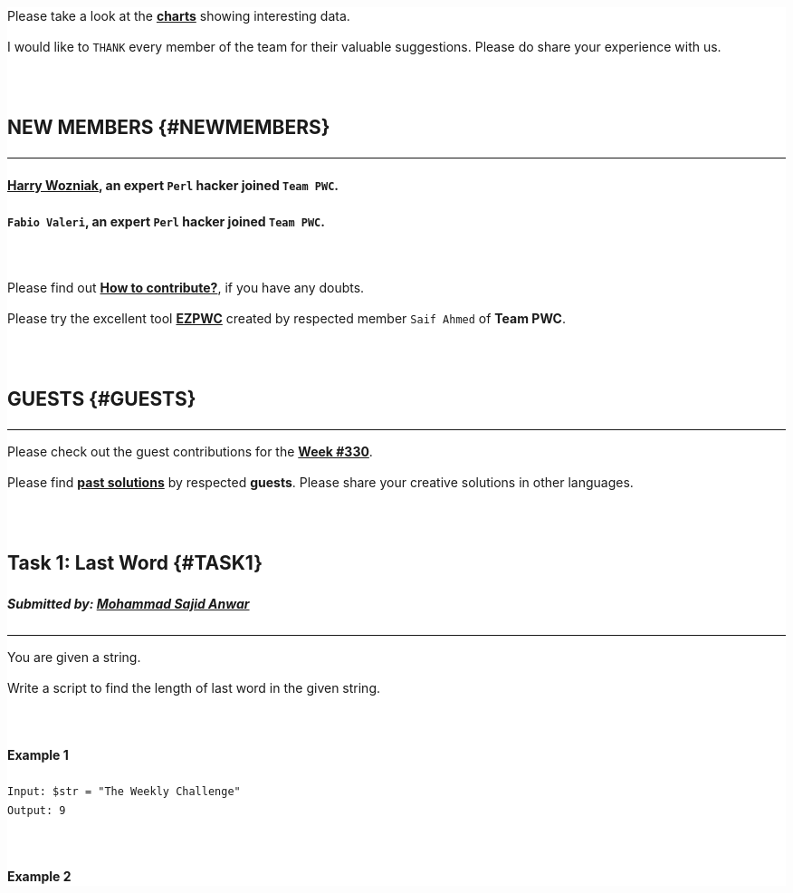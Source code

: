 Please take a look at the [**charts**](/chart) showing interesting data.

I would like to `THANK` every member of the team for their valuable suggestions. Please do share your experience with us.

<br>

## NEW MEMBERS {#NEWMEMBERS}
***

#### [Harry Wozniak](https://github.com/woznotwoz), an expert `Perl` hacker joined `Team PWC`.

#### `Fabio Valeri`, an expert `Perl` hacker joined `Team PWC`.

<br>

Please find out [**How to contribute?**](/blog/how-to-contribute), if you have any doubts.

Please try the excellent tool [**EZPWC**](https://github.com/saiftynet/EZPWC) created by respected member `Saif Ahmed` of **Team PWC**.

<br>

## GUESTS {#GUESTS}
***

Please check out the guest contributions for the [**Week #330**](/blog/guest-contribution/#330).

Please find [**past solutions**](/blog/guest-contribution) by respected **guests**. Please share your creative solutions in other languages.

<br>

## Task 1: Last Word {#TASK1}
##### **Submitted by:** [Mohammad Sajid Anwar](https://manwar.org)
***

You are given a string.

Write a script to find the length of last word in the given string.

<br>

#### Example 1

    Input: $str = "The Weekly Challenge"
    Output: 9

<br>

#### Example 2
